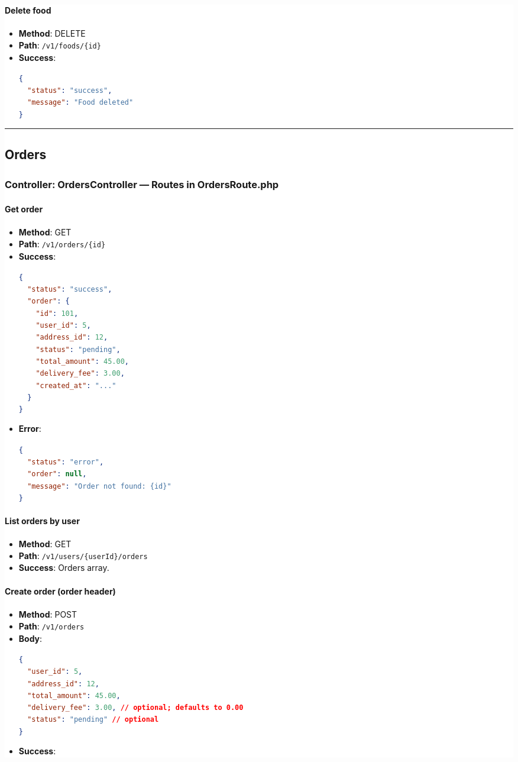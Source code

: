 #### Delete food
- **Method**: DELETE
- **Path**: `/v1/foods/{id}`
- **Success**:
  ```json
  {
    "status": "success",
    "message": "Food deleted"
  }
  ```

---

## Orders

### Controller: OrdersController — Routes in OrdersRoute.php

#### Get order
- **Method**: GET
- **Path**: `/v1/orders/{id}`
- **Success**:
  ```json
  {
    "status": "success",
    "order": {
      "id": 101,
      "user_id": 5,
      "address_id": 12,
      "status": "pending",
      "total_amount": 45.00,
      "delivery_fee": 3.00,
      "created_at": "..."
    }
  }
  ```
- **Error**:
  ```json
  {
    "status": "error",
    "order": null,
    "message": "Order not found: {id}"
  }
  ```

#### List orders by user
- **Method**: GET
- **Path**: `/v1/users/{userId}/orders`
- **Success**: Orders array.

#### Create order (order header)
- **Method**: POST
- **Path**: `/v1/orders`
- **Body**:
  ```json
  {
    "user_id": 5,
    "address_id": 12,
    "total_amount": 45.00,
    "delivery_fee": 3.00, // optional; defaults to 0.00
    "status": "pending" // optional
  }
  ```
- **Success**: